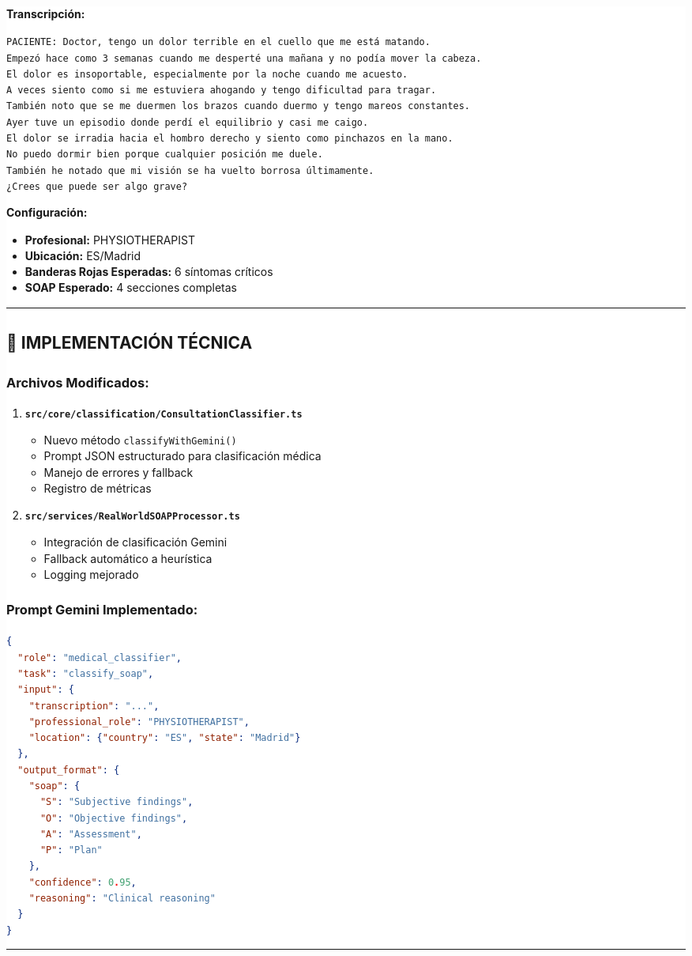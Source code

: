 **Transcripción:**
```
PACIENTE: Doctor, tengo un dolor terrible en el cuello que me está matando. 
Empezó hace como 3 semanas cuando me desperté una mañana y no podía mover la cabeza. 
El dolor es insoportable, especialmente por la noche cuando me acuesto. 
A veces siento como si me estuviera ahogando y tengo dificultad para tragar. 
También noto que se me duermen los brazos cuando duermo y tengo mareos constantes. 
Ayer tuve un episodio donde perdí el equilibrio y casi me caigo. 
El dolor se irradia hacia el hombro derecho y siento como pinchazos en la mano. 
No puedo dormir bien porque cualquier posición me duele. 
También he notado que mi visión se ha vuelto borrosa últimamente. 
¿Crees que puede ser algo grave?
```

**Configuración:**
- **Profesional:** PHYSIOTHERAPIST
- **Ubicación:** ES/Madrid
- **Banderas Rojas Esperadas:** 6 síntomas críticos
- **SOAP Esperado:** 4 secciones completas

---

## 🔧 IMPLEMENTACIÓN TÉCNICA

### **Archivos Modificados:**

1. **`src/core/classification/ConsultationClassifier.ts`**
   - Nuevo método `classifyWithGemini()`
   - Prompt JSON estructurado para clasificación médica
   - Manejo de errores y fallback
   - Registro de métricas

2. **`src/services/RealWorldSOAPProcessor.ts`**
   - Integración de clasificación Gemini
   - Fallback automático a heurística
   - Logging mejorado

### **Prompt Gemini Implementado:**
```json
{
  "role": "medical_classifier",
  "task": "classify_soap",
  "input": {
    "transcription": "...",
    "professional_role": "PHYSIOTHERAPIST",
    "location": {"country": "ES", "state": "Madrid"}
  },
  "output_format": {
    "soap": {
      "S": "Subjective findings",
      "O": "Objective findings", 
      "A": "Assessment",
      "P": "Plan"
    },
    "confidence": 0.95,
    "reasoning": "Clinical reasoning"
  }
}
```

---